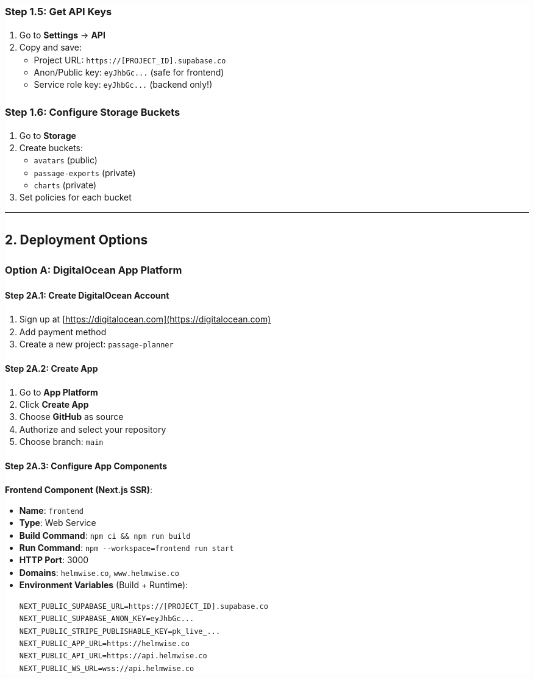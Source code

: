 ### Step 1.5: Get API Keys

1. Go to **Settings** → **API**
2. Copy and save:
   - Project URL: `https://[PROJECT_ID].supabase.co`
   - Anon/Public key: `eyJhbGc...` (safe for frontend)
   - Service role key: `eyJhbGc...` (backend only!)

### Step 1.6: Configure Storage Buckets

1. Go to **Storage**
2. Create buckets:
   - `avatars` (public)
   - `passage-exports` (private)
   - `charts` (private)
3. Set policies for each bucket

---

## 2. Deployment Options

### Option A: DigitalOcean App Platform

#### Step 2A.1: Create DigitalOcean Account

1. Sign up at [https://digitalocean.com](https://digitalocean.com)
2. Add payment method
3. Create a new project: `passage-planner`

#### Step 2A.2: Create App

1. Go to **App Platform**
2. Click **Create App**
3. Choose **GitHub** as source
4. Authorize and select your repository
5. Choose branch: `main`

#### Step 2A.3: Configure App Components

**Frontend Component (Next.js SSR)**:
- **Name**: `frontend`
- **Type**: Web Service
- **Build Command**: `npm ci && npm run build`
- **Run Command**: `npm --workspace=frontend run start`
- **HTTP Port**: 3000
- **Domains**: `helmwise.co`, `www.helmwise.co`
- **Environment Variables** (Build + Runtime):
  ```
  NEXT_PUBLIC_SUPABASE_URL=https://[PROJECT_ID].supabase.co
  NEXT_PUBLIC_SUPABASE_ANON_KEY=eyJhbGc...
  NEXT_PUBLIC_STRIPE_PUBLISHABLE_KEY=pk_live_...
  NEXT_PUBLIC_APP_URL=https://helmwise.co
  NEXT_PUBLIC_API_URL=https://api.helmwise.co
  NEXT_PUBLIC_WS_URL=wss://api.helmwise.co
  ```
